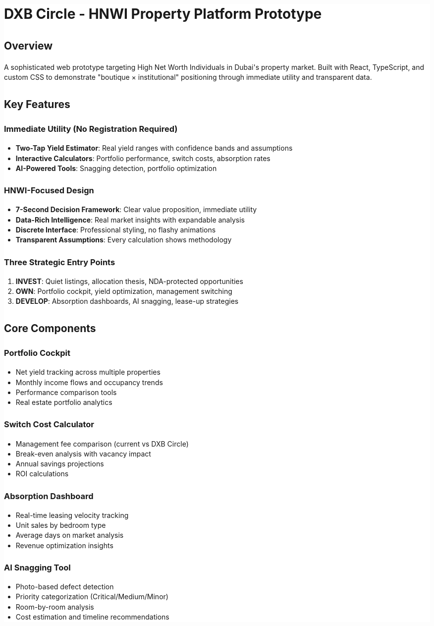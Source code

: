 # DXB Circle - HNWI Property Platform Prototype

## Overview
A sophisticated web prototype targeting High Net Worth Individuals in Dubai's property market. Built with React, TypeScript, and custom CSS to demonstrate "boutique × institutional" positioning through immediate utility and transparent data.

## Key Features

### **Immediate Utility (No Registration Required)**
- **Two-Tap Yield Estimator**: Real yield ranges with confidence bands and assumptions
- **Interactive Calculators**: Portfolio performance, switch costs, absorption rates
- **AI-Powered Tools**: Snagging detection, portfolio optimization

### **HNWI-Focused Design**
- **7-Second Decision Framework**: Clear value proposition, immediate utility
- **Data-Rich Intelligence**: Real market insights with expandable analysis
- **Discrete Interface**: Professional styling, no flashy animations
- **Transparent Assumptions**: Every calculation shows methodology

### **Three Strategic Entry Points**
1. **INVEST**: Quiet listings, allocation thesis, NDA-protected opportunities
2. **OWN**: Portfolio cockpit, yield optimization, management switching
3. **DEVELOP**: Absorption dashboards, AI snagging, lease-up strategies

## Core Components

### **Portfolio Cockpit**
- Net yield tracking across multiple properties
- Monthly income flows and occupancy trends
- Performance comparison tools
- Real estate portfolio analytics

### **Switch Cost Calculator**
- Management fee comparison (current vs DXB Circle)
- Break-even analysis with vacancy impact
- Annual savings projections
- ROI calculations

### **Absorption Dashboard**
- Real-time leasing velocity tracking
- Unit sales by bedroom type
- Average days on market analysis
- Revenue optimization insights

### **AI Snagging Tool**
- Photo-based defect detection
- Priority categorization (Critical/Medium/Minor)
- Room-by-room analysis
- Cost estimation and timeline recommendations
